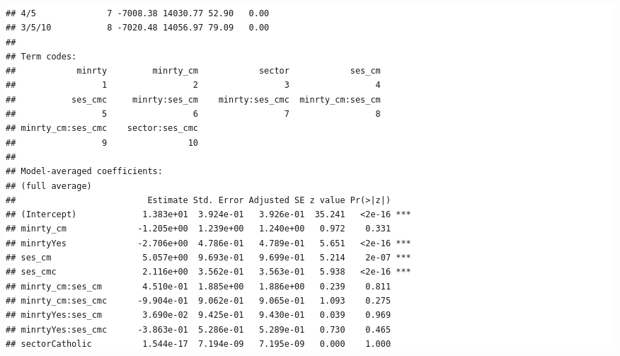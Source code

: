     ## 4/5              7 -7008.38 14030.77 52.90   0.00
    ## 3/5/10           8 -7020.48 14056.97 79.09   0.00
    ## 
    ## Term codes: 
    ##            minrty         minrty_cm            sector            ses_cm 
    ##                 1                 2                 3                 4 
    ##           ses_cmc     minrty:ses_cm    minrty:ses_cmc  minrty_cm:ses_cm 
    ##                 5                 6                 7                 8 
    ## minrty_cm:ses_cmc    sector:ses_cmc 
    ##                 9                10 
    ## 
    ## Model-averaged coefficients:  
    ## (full average) 
    ##                          Estimate Std. Error Adjusted SE z value Pr(>|z|)    
    ## (Intercept)             1.383e+01  3.924e-01   3.926e-01  35.241   <2e-16 ***
    ## minrty_cm              -1.205e+00  1.239e+00   1.240e+00   0.972    0.331    
    ## minrtyYes              -2.706e+00  4.786e-01   4.789e-01   5.651   <2e-16 ***
    ## ses_cm                  5.057e+00  9.693e-01   9.699e-01   5.214    2e-07 ***
    ## ses_cmc                 2.116e+00  3.562e-01   3.563e-01   5.938   <2e-16 ***
    ## minrty_cm:ses_cm        4.510e-01  1.885e+00   1.886e+00   0.239    0.811    
    ## minrty_cm:ses_cmc      -9.904e-01  9.062e-01   9.065e-01   1.093    0.275    
    ## minrtyYes:ses_cm        3.690e-02  9.425e-01   9.430e-01   0.039    0.969    
    ## minrtyYes:ses_cmc      -3.863e-01  5.286e-01   5.289e-01   0.730    0.465    
    ## sectorCatholic          1.544e-17  7.194e-09   7.195e-09   0.000    1.000    